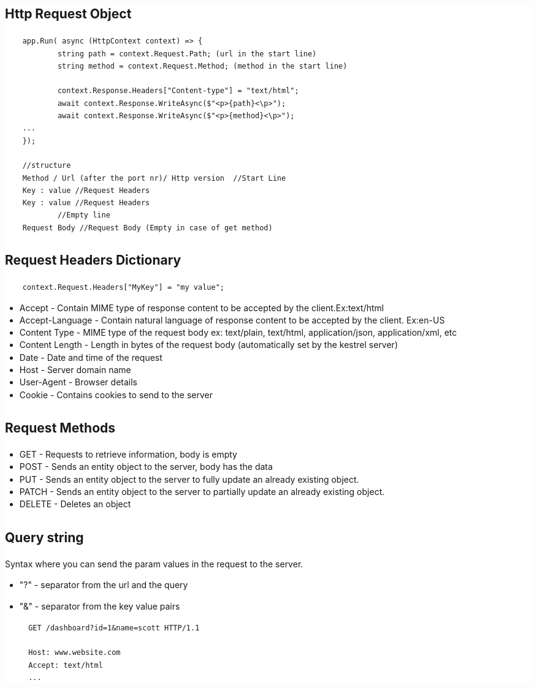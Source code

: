 ## Http Request Object

        app.Run( async (HttpContext context) => {
                string path = context.Request.Path; (url in the start line)
                string method = context.Request.Method; (method in the start line)       
                
                context.Response.Headers["Content-type"] = "text/html";
                await context.Response.WriteAsync($"<p>{path}<\p>");
                await context.Response.WriteAsync($"<p>{method}<\p>");
        ...
        });

        //structure
        Method / Url (after the port nr)/ Http version  //Start Line
        Key : value //Request Headers
        Key : value //Request Headers
                //Empty line
        Request Body //Request Body (Empty in case of get method)

## Request Headers Dictionary 

        context.Request.Headers["MyKey"] = "my value"; 

* Accept - Contain MIME type of response content to be accepted by the client.Ex:text/html
* Accept-Language - Contain natural language of response content to be accepted by the client. Ex:en-US
* Content Type - MIME type of the request body ex: text/plain, text/html, application/json, application/xml, etc
* Content Length - Length in bytes of the request body (automatically set by the kestrel server)
* Date - Date and time of the request
* Host - Server domain name
* User-Agent - Browser details
* Cookie - Contains cookies to send to the server

## Request Methods
* GET - Requests to retrieve information, body is empty
* POST - Sends an entity object to the server, body has the data
* PUT - Sends an entity object to the server to fully update an already existing object.
* PATCH - Sends an entity object to the server to partially update an already existing object.
* DELETE - Deletes an object

## Query string
Syntax where you can send the param values in the request to the server.
* "?" - separator from the url and the query
* "&" - separator from the key value pairs

        GET /dashboard?id=1&name=scott HTTP/1.1 

        Host: www.website.com
        Accept: text/html
        ...
